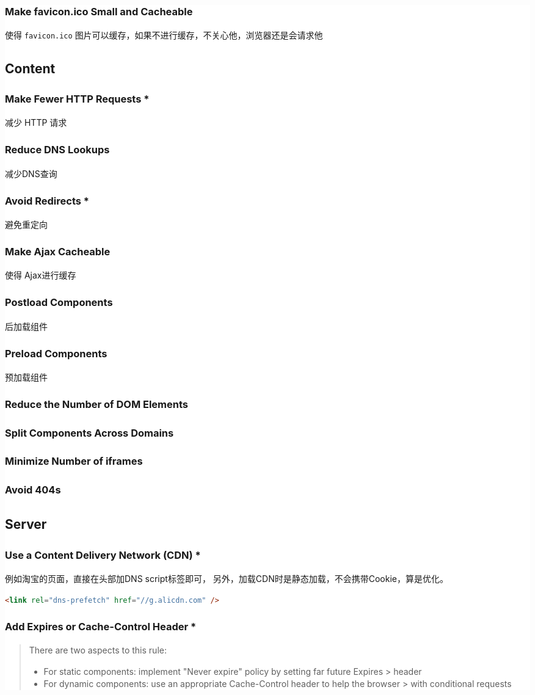 
### Make favicon.ico Small and Cacheable

使得 `favicon.ico` 图片可以缓存，如果不进行缓存，不关心他，浏览器还是会请求他

## Content 

### Make Fewer HTTP Requests *

减少 HTTP 请求

### Reduce DNS Lookups

减少DNS查询

### Avoid Redirects *

避免重定向

### Make Ajax Cacheable

使得 Ajax进行缓存

### Postload Components

后加载组件

### Preload Components

预加载组件

### Reduce the Number of DOM Elements
### Split Components Across Domains
### Minimize Number of iframes
### Avoid 404s

## Server

### Use a Content Delivery Network (CDN) *

例如淘宝的页面，直接在头部加DNS script标签即可，
另外，加载CDN时是静态加载，不会携带Cookie，算是优化。

```html
<link rel="dns-prefetch" href="//g.alicdn.com" />
```

### Add Expires or Cache-Control Header *
> There are two aspects to this rule:
> 
> - For static components: implement "Never expire" policy by setting far future Expires > header
> - For dynamic components: use an appropriate Cache-Control header to help the browser > with conditional requests
